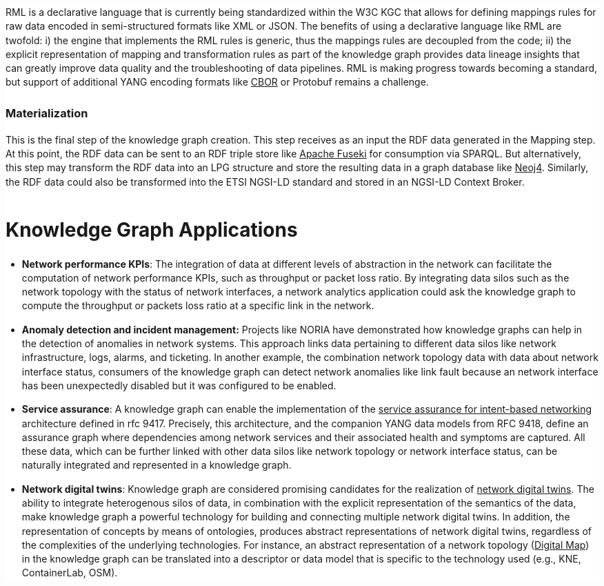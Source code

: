 RML is a declarative language that is currently being standardized within the W3C KGC that allows for defining mappings rules for raw data encoded in semi-structured formats like XML or JSON. The benefits of using a declarative language like RML are twofold: i) the engine that implements the RML rules is generic, thus the mappings rules are decoupled from the code; ii) the explicit representation of mapping and transformation rules as part of the knowledge graph provides data lineage insights that can greatly improve data quality and the troubleshooting of data pipelines. RML is making progress towards becoming a standard, but support of additional YANG encoding formats like [CBOR](https://www.rfc-editor.org/rfc/rfc8949.html) or Protobuf remains a challenge.

### Materialization

This is the final step of the knowledge graph creation. This step receives as an input the RDF data generated in the Mapping step. At this point, the RDF data can be sent to an RDF triple store like [Apache Fuseki](https://jena.apache.org/documentation/fuseki2/) for consumption via SPARQL. But alternatively, this step may transform the RDF data into an LPG structure and store the resulting data in a graph database like [Neoj4](https://github.com/neo4j-labs/rdflib-neo4j). Similarly, the RDF data could also be transformed into the ETSI NGSI-LD standard and stored in an NGSI-LD Context Broker.

# Knowledge Graph Applications

- **Network performance KPIs**: The integration of data at different levels of abstraction in the network can facilitate the computation of network performance KPIs, such as throughput or packet loss ratio. By integrating data silos such as the network topology with the status of network interfaces, a network analytics application could ask the knowledge graph to compute the throughput or packets loss ratio at a specific link in the network.

- **Anomaly detection and incident management:** Projects like NORIA have demonstrated how knowledge graphs can help in the detection of anomalies in network systems. This approach links data pertaining to different data silos like network infrastructure, logs, alarms, and ticketing. In another example, the combination network topology data with data about network interface status, consumers of the knowledge graph can detect network anomalies like link fault because an network interface has been unexpectedly disabled but it was configured to be enabled.

- **Service assurance**: A knowledge graph can enable the implementation of the [service assurance for intent-based networking](https://www.notion.so/9417-SAIN-Architecture-682e085ae77f4cc9819ec346489913a9?pvs=21) architecture defined in rfc 9417. Precisely, this architecture,  and the companion YANG data models from RFC 9418, define an assurance graph where dependencies among network services and their associated health and symptoms are captured. All these data, which can be further linked with other data silos like network topology or network interface status, can be naturally integrated and represented in a knowledge graph.

- **Network digital twins**: Knowledge graph are considered promising candidates for the realization of [network digital twins](https://www.notion.so/Network-Digital-Twin-3986d68fe8764557827d35c6b3362340?pvs=21). The ability to integrate heterogenous silos of data, in combination with the explicit representation of the semantics of the data, make knowledge graph a powerful technology for building and connecting multiple network digital twins. In addition, the representation of concepts by means of ontologies, produces abstract representations of network digital twins, regardless of the complexities of the underlying technologies. For instance, an abstract representation of a network topology ([Digital Map](https://www.notion.so/Digital-Map-a0ad90ec6b1045b286a5f4cbd1b81b77?pvs=21)) in the knowledge graph can be translated into a descriptor or data model that is specific to the technology used (e.g., KNE, ContainerLab, OSM).
